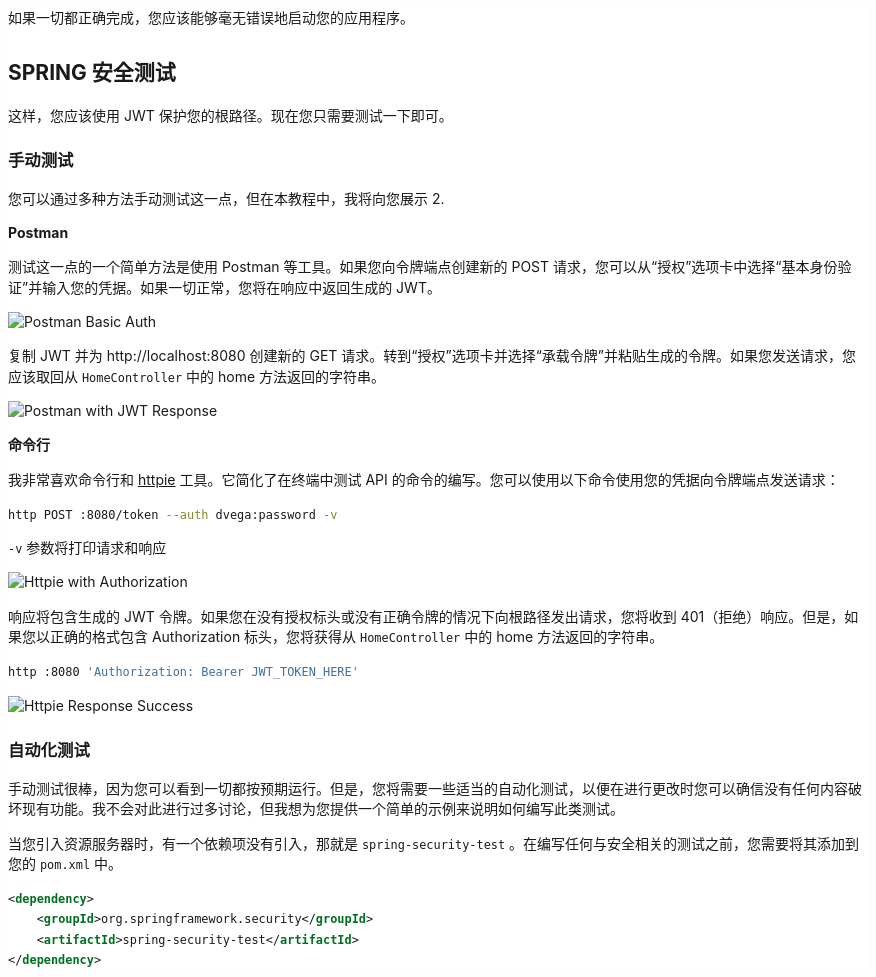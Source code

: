 如果一切都正确完成，您应该能够毫无错误地启动您的应用程序。

## SPRING 安全测试

这样，您应该使用 JWT 保护您的根路径。现在您只需要测试一下即可。

### 手动测试

您可以通过多种方法手动测试这一点，但在本教程中，我将向您展示 2.

**Postman**

测试这一点的一个简单方法是使用 Postman 等工具。如果您向令牌端点创建新的 POST 请求，您可以从“授权”选项卡中选择“基本身份验证”并输入您的凭据。如果一切正常，您将在响应中返回生成的 JWT。

![Postman Basic Auth](https://www.danvega.dev/assets/static/postman-basic-auth.42db587.e23a2ab227f6b4c42ea5a7dda30c2096.png)

复制 JWT 并为 http://localhost:8080 创建新的 GET 请求。转到“授权”选项卡并选择“承载令牌”并粘贴生成的令牌。如果您发送请求，您应该取回从 `HomeController` 中的 home 方法返回的字符串。

![Postman with JWT Response](https://www.danvega.dev/assets/static/postman-with-jwt-response.42db587.b0c6661e760ad4f110496be102413c38.png)

**命令行**

我非常喜欢命令行和 [httpie](https://httpie.io/) 工具。它简化了在终端中测试 API 的命令的编写。您可以使用以下命令使用您的凭据向令牌端点发送请求：

```bash
http POST :8080/token --auth dvega:password -v
```

`-v` 参数将打印请求和响应

![Httpie with Authorization](https://www.danvega.dev/assets/static/httpie-auth.42db587.6370b61c99685b116d4b436f5339d2f3.png)

响应将包含生成的 JWT 令牌。如果您在没有授权标头或没有正确令牌的情况下向根路径发出请求，您将收到 401（拒绝）响应。但是，如果您以正确的格式包含 Authorization 标头，您将获得从 `HomeController` 中的 home 方法返回的字符串。

```bash
http :8080 'Authorization: Bearer JWT_TOKEN_HERE'
```

![Httpie Response Success](https://www.danvega.dev/assets/static/httpie-success.42db587.ed172ae5e4c8e03c2cc236c582715f45.png)

### 自动化测试

手动测试很棒，因为您可以看到一切都按预期运行。但是，您将需要一些适当的自动化测试，以便在进行更改时您可以确信没有任何内容破坏现有功能。我不会对此进行过多讨论，但我想为您提供一个简单的示例来说明如何编写此类测试。

当您引入资源服务器时，有一个依赖项没有引入，那就是 `spring-security-test` 。在编写任何与安全相关的测试之前，您需要将其添加到您的 `pom.xml` 中。

```xml
<dependency>
	<groupId>org.springframework.security</groupId>
	<artifactId>spring-security-test</artifactId>
</dependency>
```
